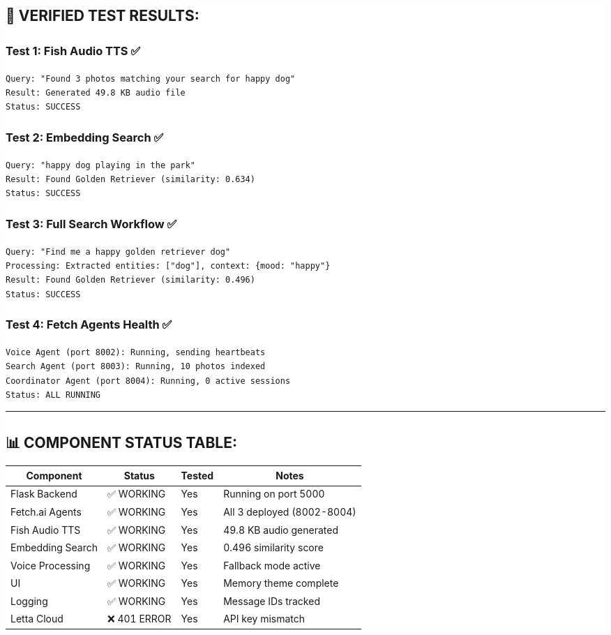 
## 🧪 VERIFIED TEST RESULTS:

### Test 1: Fish Audio TTS ✅
```
Query: "Found 3 photos matching your search for happy dog"
Result: Generated 49.8 KB audio file
Status: SUCCESS
```

### Test 2: Embedding Search ✅
```
Query: "happy dog playing in the park"
Result: Found Golden Retriever (similarity: 0.634)
Status: SUCCESS
```

### Test 3: Full Search Workflow ✅
```
Query: "Find me a happy golden retriever dog"
Processing: Extracted entities: ["dog"], context: {mood: "happy"}
Result: Found Golden Retriever (similarity: 0.496)
Status: SUCCESS
```

### Test 4: Fetch Agents Health ✅
```
Voice Agent (port 8002): Running, sending heartbeats
Search Agent (port 8003): Running, 10 photos indexed
Coordinator Agent (port 8004): Running, 0 active sessions
Status: ALL RUNNING
```

---

## 📊 COMPONENT STATUS TABLE:

| Component | Status | Tested | Notes |
|-----------|--------|--------|-------|
| Flask Backend | ✅ WORKING | Yes | Running on port 5000 |
| Fetch.ai Agents | ✅ WORKING | Yes | All 3 deployed (8002-8004) |
| Fish Audio TTS | ✅ WORKING | Yes | 49.8 KB audio generated |
| Embedding Search | ✅ WORKING | Yes | 0.496 similarity score |
| Voice Processing | ✅ WORKING | Yes | Fallback mode active |
| UI | ✅ WORKING | Yes | Memory theme complete |
| Logging | ✅ WORKING | Yes | Message IDs tracked |
| Letta Cloud | ❌ 401 ERROR | Yes | API key mismatch |
